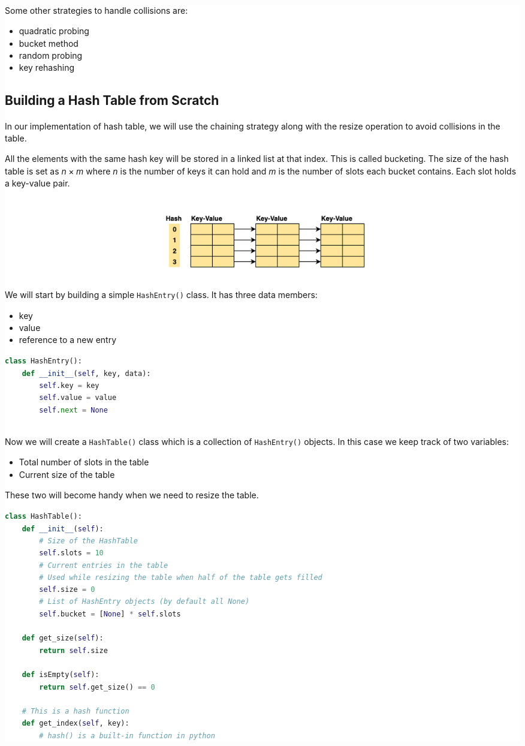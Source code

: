Some other strategies to handle collisions are: 

*   quadratic probing
*   bucket method
*   random probing
*   key rehashing

## Building a Hash Table from Scratch

In our implementation of hash table, we will use the chaining strategy along with the resize operation to avoid collisions in the table. 

All the elements with the same hash key will be stored in a linked list at that index. This is called bucketing. The size of the hash table is set as $n \times m$ where $n$ is the number of keys it can hold and $m$ is the number of slots each bucket contains. Each slot holds a key-value pair. 

![image-20210107134237797](Hash_Notes.assets/image-20210107134237797.png)

We will start by building a simple `HashEntry()` class. It has three data members:

*   key
*   value
*   reference to a new entry

```python
class HashEntry():
    def __init__(self, key, data):
        self.key = key
        self.value = value
        self.next = None
        
```

Now we will create a `HashTable()` class which is a collection of `HashEntry()` objects. In this case we keep track of two variables: 

*   Total number of slots in the table
*   Current size of the table

These two will become handy when we need to resize the table. 

```python
class HashTable():
    def __init__(self):
        # Size of the HashTable
        self.slots = 10
        # Current entries in the table
        # Used while resizing the table when half of the table gets filled
        self.size = 0
        # List of HashEntry objects (by default all None)
        self.bucket = [None] * self.slots

    def get_size(self):
        return self.size

    def isEmpty(self):
        return self.get_size() == 0

    # This is a hash function
    def get_index(self, key):
        # hash() is a built-in function in python
```